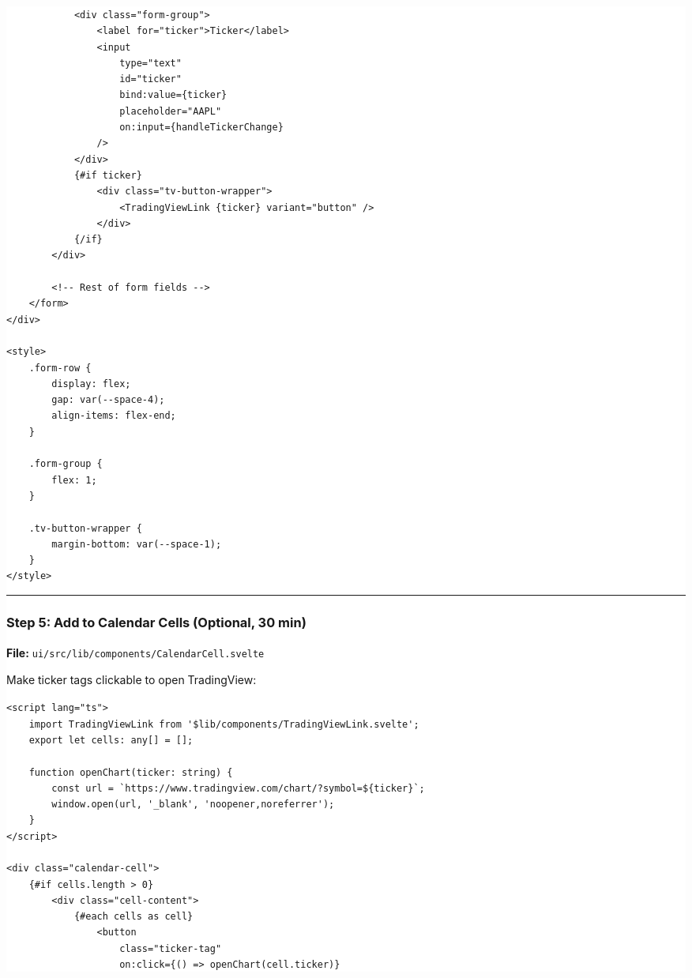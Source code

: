 ```svelte
            <div class="form-group">
                <label for="ticker">Ticker</label>
                <input
                    type="text"
                    id="ticker"
                    bind:value={ticker}
                    placeholder="AAPL"
                    on:input={handleTickerChange}
                />
            </div>
            {#if ticker}
                <div class="tv-button-wrapper">
                    <TradingViewLink {ticker} variant="button" />
                </div>
            {/if}
        </div>

        <!-- Rest of form fields -->
    </form>
</div>

<style>
    .form-row {
        display: flex;
        gap: var(--space-4);
        align-items: flex-end;
    }

    .form-group {
        flex: 1;
    }

    .tv-button-wrapper {
        margin-bottom: var(--space-1);
    }
</style>
```

---

### Step 5: Add to Calendar Cells (Optional, 30 min)

**File:** `ui/src/lib/components/CalendarCell.svelte`

Make ticker tags clickable to open TradingView:

```svelte
<script lang="ts">
    import TradingViewLink from '$lib/components/TradingViewLink.svelte';
    export let cells: any[] = [];

    function openChart(ticker: string) {
        const url = `https://www.tradingview.com/chart/?symbol=${ticker}`;
        window.open(url, '_blank', 'noopener,noreferrer');
    }
</script>

<div class="calendar-cell">
    {#if cells.length > 0}
        <div class="cell-content">
            {#each cells as cell}
                <button
                    class="ticker-tag"
                    on:click={() => openChart(cell.ticker)}
```